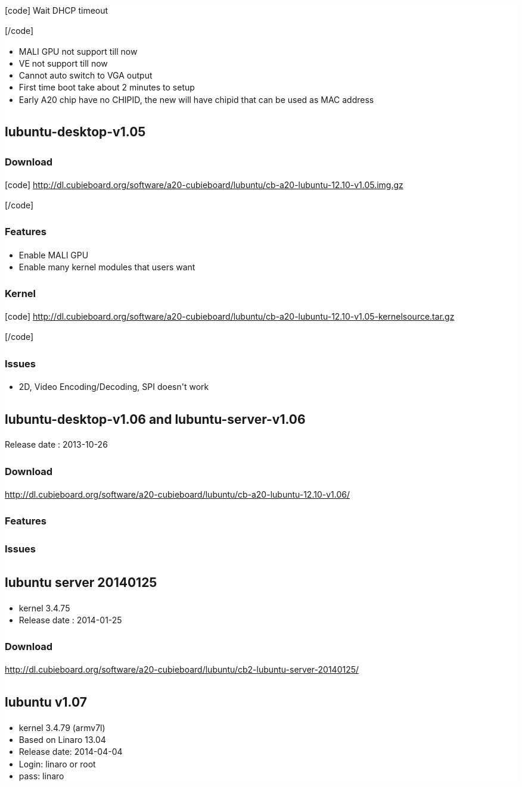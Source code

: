 [code] 
    Wait DHCP timeout
    
[/code]
  * MALI GPU not support till now
  * VE not support till now
  * Cannot auto switch to VGA output
  * First time boot take about 2 minutes to setup
  * Early A20 chip have no CHIPID, the new will have chipid that can be used as MAC address

  

## lubuntu-desktop-v1.05
### Download
[code] 
    <http://dl.cubieboard.org/software/a20-cubieboard/lubuntu/cb-a20-lubuntu-12.10-v1.05.img.gz>
    
[/code]
### Features
  * Enable MALI GPU
  * Enable many kernel modules that users want

### Kernel
[code] 
    <http://dl.cubieboard.org/software/a20-cubieboard/lubuntu/cb-a20-lubuntu-12.10-v1.05-kernelsource.tar.gz>
    
[/code]
### Issues
  * 2D, Video Encoding/Decoding, SPI doesn't work

## lubuntu-desktop-v1.06 and lubuntu-server-v1.06
Release date : 2013-10-26 
### Download
<http://dl.cubieboard.org/software/a20-cubieboard/lubuntu/cb-a20-lubuntu-12.10-v1.06/>
### Features
### Issues
## lubuntu server 20140125
  * kernel 3.4.75
  * Release date : 2014-01-25

### Download
<http://dl.cubieboard.org/software/a20-cubieboard/lubuntu/cb2-lubuntu-server-20140125/>
## lubuntu v1.07
  * kernel 3.4.79 (armv7l)
  * Based on Linaro 13.04
  * Release date: 2014-04-04
  * Login: linaro or root
  * pass: linaro
